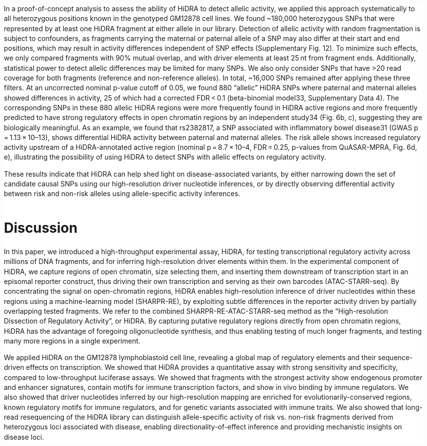 In a proof-of-concept analysis to assess the ability of HiDRA to detect allelic activity, we applied this approach systematically to all heterozygous positions known in the genotyped GM12878 cell lines. We found ~180,000 heterozygous SNPs that were represented by at least one HiDRA fragment at either allele in our library. Detection of allelic activity with random fragmentation is subject to confounders, as fragments carrying the maternal or paternal allele of a SNP may also differ at their start and end positions, which may result in activity differences independent of SNP effects (Supplementary Fig. 12). To minimize such effects, we only compared fragments with 90% mutual overlap, and with driver elements at least 25 nt from fragment ends. Additionally, statistical power to detect allelic differences may be limited for many SNPs. We also only consider SNPs that have >20 read coverage for both fragments (reference and non-reference alleles). In total, ~16,000 SNPs remained after applying these three filters. At an uncorrected nominal p-value cutoff of 0.05, we found 880 “allelic” HiDRA SNPs where paternal and maternal alleles showed differences in activity, 25 of which had a corrected FDR < 0.1 (beta-binomial model33, Supplementary Data 4). The corresponding SNPs in these 880 allelic HiDRA regions were more frequently found in HiDRA active regions and more frequently predicted to have strong regulatory effects in open chromatin regions by an independent study34 (Fig. 6b, c), suggesting they are biologically meaningful. As an example, we found that rs2382817, a SNP associated with inflammatory bowel disease31 (GWAS p = 1.13 × 10–13), shows differential HiDRA activity between paternal and maternal alleles. The risk allele shows increased regulatory activity upstream of a HiDRA-annotated active region (nominal p = 8.7 × 10–4, FDR = 0.25, p-values from QuASAR-MPRA, Fig. 6d, e), illustrating the possibility of using HiDRA to detect SNPs with allelic effects on regulatory activity.

These results indicate that HiDRA can help shed light on disease-associated variants, by either narrowing down the set of candidate causal SNPs using our high-resolution driver nucleotide inferences, or by directly observing differential activity between risk and non-risk alleles using allele-specific activity inferences.

# Discussion

In this paper, we introduced a high-throughput experimental assay, HiDRA, for testing transcriptional regulatory activity across millions of DNA fragments, and for inferring high-resolution driver elements within them. In the experimental component of HiDRA, we capture regions of open chromatin, size selecting them, and inserting them downstream of transcription start in an episomal reporter construct, thus driving their own transcription and serving as their own barcodes (ATAC-STARR-seq). By concentrating the signal on open-chromatin regions, HiDRA enables high-resolution inference of driver nucleotides within these regions using a machine-learning model (SHARPR-RE), by exploiting subtle differences in the reporter activity driven by partially overlapping tested fragments. We refer to the combined SHARPR-RE-ATAC-STARR-seq method as the “High-resolution Dissection of Regulatory Activity”, or HiDRA. By capturing putative regulatory regions directly from open chromatin regions, HiDRA has the advantage of foregoing oligonucleotide synthesis, and thus enabling testing of much longer fragments, and testing many more regions in a single experiment.

We applied HiDRA on the GM12878 lymphoblastoid cell line, revealing a global map of regulatory elements and their sequence-driven effects on transcription. We showed that HiDRA provides a quantitative assay with strong sensitivity and specificity, compared to low-throughput luciferase assays. We showed that fragments with the strongest activity show endogenous promoter and enhancer signatures, contain motifs for immune transcription factors, and show in vivo binding by immune regulators. We also showed that driver nucleotides inferred by our high-resolution mapping are enriched for evolutionarily-conserved regions, known regulatory motifs for immune regulators, and for genetic variants associated with immune traits. We also showed that long-read resequencing of the HiDRA library can distinguish allele-specific activity of risk vs. non-risk fragments derived from heterozygous loci associated with disease, enabling directionality-of-effect inference and providing mechanistic insights on disease loci.

